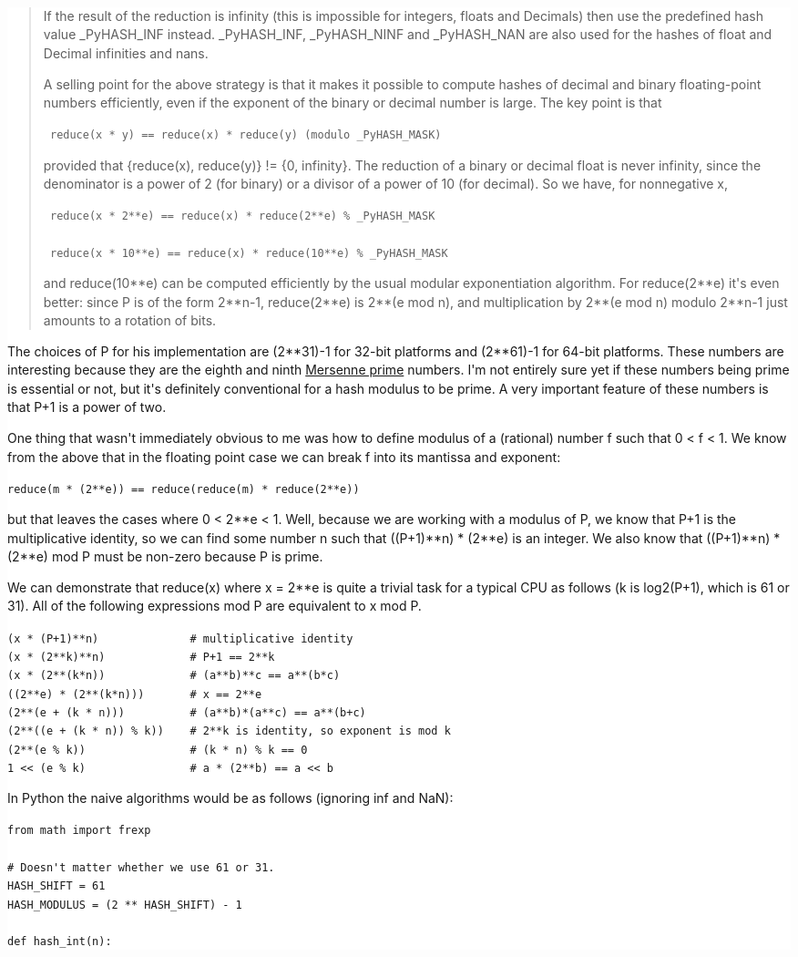 >   If the result of the reduction is infinity (this is impossible for
>   integers, floats and Decimals) then use the predefined hash value
>   \_PyHASH\_INF instead.  \_PyHASH\_INF, \_PyHASH\_NINF and \_PyHASH\_NAN are also
>   used for the hashes of float and Decimal infinities and nans.
>
>   A selling point for the above strategy is that it makes it possible
>   to compute hashes of decimal and binary floating-point numbers
>   efficiently, even if the exponent of the binary or decimal number
>   is large.  The key point is that
>
>      reduce(x * y) == reduce(x) * reduce(y) (modulo _PyHASH_MASK)
>
>   provided that {reduce(x), reduce(y)} != {0, infinity}.  The reduction of a
>   binary or decimal float is never infinity, since the denominator is a power
>   of 2 (for binary) or a divisor of a power of 10 (for decimal).  So we have,
>   for nonnegative x,
>
>      reduce(x * 2**e) == reduce(x) * reduce(2**e) % _PyHASH_MASK
>
>      reduce(x * 10**e) == reduce(x) * reduce(10**e) % _PyHASH_MASK
>
>   and reduce(10\*\*e) can be computed efficiently by the usual modular
>   exponentiation algorithm.  For reduce(2\*\*e) it's even better: since
>   P is of the form 2\*\*n-1, reduce(2\*\*e) is 2\*\*(e mod n), and multiplication
>   by 2\*\*(e mod n) modulo 2\*\*n-1 just amounts to a rotation of bits.


The choices of P for his implementation are (2\*\*31)-1 for 32-bit platforms and
(2\*\*61)-1 for 64-bit platforms. These numbers are interesting because they are
the eighth and ninth [Mersenne prime][]
numbers. I'm not entirely sure yet if these numbers being prime is essential
or not, but it's definitely conventional for a hash modulus to be prime. A
very important feature of these numbers is that P+1 is a power of two.

One thing that wasn't immediately obvious to me was how to define modulus of
a (rational) number f such that 0 < f < 1. We know from the above that in
the floating point case we can break f into its mantissa and exponent:

    reduce(m * (2**e)) == reduce(reduce(m) * reduce(2**e))

but that leaves the cases where 0 < 2\*\*e < 1. Well, because we are working
with a modulus of P, we know that P+1 is the multiplicative identity, so
we can find some number n such that ((P+1)\*\*n) \* (2\*\*e) is an integer. We
also know that ((P+1)\*\*n) \* (2\*\*e) mod P must be non-zero because P is prime.

We can demonstrate that reduce(x) where x = 2\*\*e is quite a trivial
task for a typical CPU as follows (k is log2(P+1), which is 61 or 31).
All of the following expressions mod P are equivalent to x mod P.

    (x * (P+1)**n)              # multiplicative identity
    (x * (2**k)**n)             # P+1 == 2**k
    (x * (2**(k*n))             # (a**b)**c == a**(b*c)
    ((2**e) * (2**(k*n)))       # x == 2**e
    (2**(e + (k * n)))          # (a**b)*(a**c) == a**(b+c)
    (2**((e + (k * n)) % k))    # 2**k is identity, so exponent is mod k
    (2**(e % k))                # (k * n) % k == 0
    1 << (e % k)                # a * (2**b) == a << b

In Python the naive algorithms would be as follows (ignoring inf and NaN):

    from math import frexp

    # Doesn't matter whether we use 61 or 31.
    HASH_SHIFT = 61
    HASH_MODULUS = (2 ** HASH_SHIFT) - 1

    def hash_int(n):

[(Decimal <-> float comparisons)]: http://mail.python.org/pipermail/python-dev/2010-March/thread.html#98437 "[Python-Dev] Decimal <-> float comparisons in py3k."
[(Mixing float and Decimal)]: http://mail.python.org/pipermail/python-dev/2010-March/thread.html#98575 "[Python-Dev] Mixing float and Decimal -- thread reboot"
[(Objects/longobject.c)]: http://codereview.appspot.com/660042/diff/19001/11011#newcode2577 "Objects/longobject.c - Issue 660042: Compatible numeric hashes - Code Review"
[issue8188]: http://bugs.python.org/issue8188 "issue8188"
[Mersenne prime]: http://en.wikipedia.org/wiki/Mersenne_prime "Mersenne prime"
